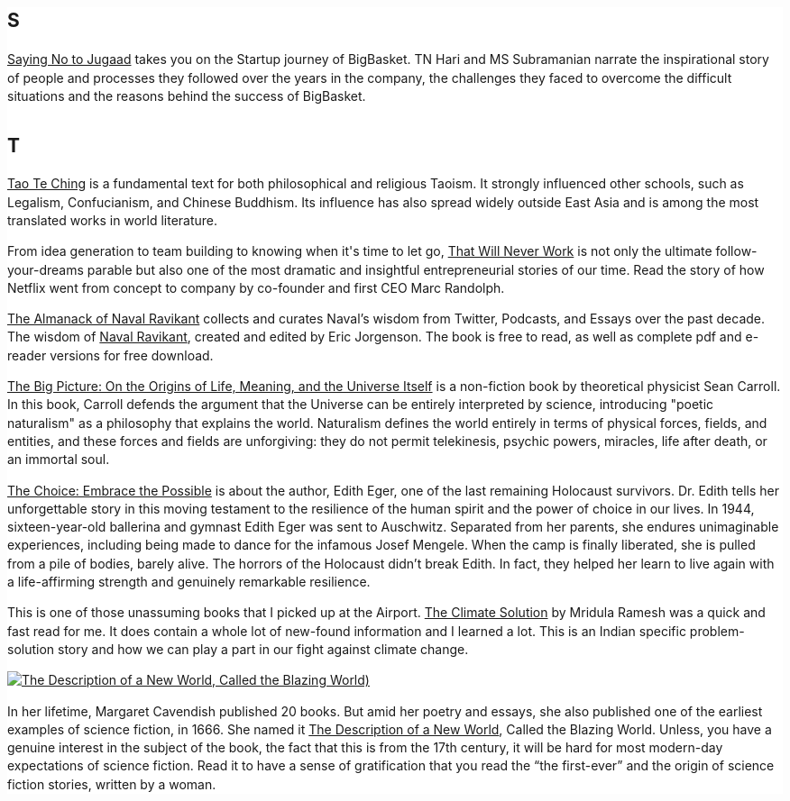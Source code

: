 ## S

<a href="https://www.amazon.com/Saying-No-Jugaad-Making-Bigbasket-ebook/dp/B07WXNKL11/">Saying No to Jugaad</a> takes you on the Startup journey of BigBasket. TN Hari and MS Subramanian narrate the inspirational story of people and processes they followed over the years in the company, the challenges they faced to overcome the difficult situations and the reasons behind the success of BigBasket.

## T

<a href="https://en.wikipedia.org/wiki/Tao_Te_Ching">Tao Te Ching</a> is a fundamental text for both philosophical and religious Taoism. It strongly influenced other schools, such as Legalism, Confucianism, and Chinese Buddhism.  Its influence has also spread widely outside East Asia and is among the most translated works in world literature.

From idea generation to team building to knowing when it's time to let go, <a href="https://www.amazon.com/That-Will-Never-Work-Netflix-ebook/dp/B07QRVWBX2/">That Will Never Work</a> is not only the ultimate follow-your-dreams parable but also one of the most dramatic and insightful entrepreneurial stories of our time. Read the story of how Netflix went from concept to company by co-founder and first CEO Marc Randolph.

<a href="https://www.navalmanack.com">The Almanack of Naval Ravikant</a> collects and curates Naval’s wisdom from Twitter, Podcasts, and Essays over the past decade. The wisdom of <a href="https://en.wikipedia.org/wiki/Naval_Ravikant">Naval Ravikant</a>, created and edited by Eric Jorgenson. The book is free to read, as well as complete pdf and e-reader versions for free download.

<a href="https://en.wikipedia.org/wiki/The_Big_Picture_(book)">The Big Picture: On the Origins of Life, Meaning, and the Universe Itself</a> is a non-fiction book by theoretical physicist Sean Carroll. In this book, Carroll defends the argument that the Universe can be entirely interpreted by science, introducing "poetic naturalism" as a philosophy that explains the world. Naturalism defines the world entirely in terms of physical forces, fields, and entities, and these forces and fields are unforgiving: they do not permit telekinesis, psychic powers, miracles, life after death, or an immortal soul.

<a href="https://dreditheger.com/the-choice/">The Choice: Embrace the Possible</a> is about the author, Edith Eger, one of the last remaining Holocaust survivors. Dr. Edith tells her unforgettable story in this moving testament to the resilience of the human spirit and the power of choice in our lives. In 1944, sixteen-year-old ballerina and gymnast Edith Eger was sent to Auschwitz. Separated from her parents, she endures unimaginable experiences, including being made to dance for the infamous Josef Mengele. When the camp is finally liberated, she is pulled from a pile of bodies, barely alive. The horrors of the Holocaust didn’t break Edith. In fact, they helped her learn to live again with a life-affirming strength and genuinely remarkable resilience.

This is one of those unassuming books that I picked up at the Airport. <a href="https://www.amazon.com/Climate-Solution-Indias-Climate-Change-Crisis-ebook/dp/B07D7RPPB8/">The Climate Solution</a> by Mridula Ramesh was a quick and fast read for me. It does contain a whole lot of new-found information and I learned a lot. This is an Indian specific problem-solution story and how we can play a part in our fight against climate change.

[![The Description of a New World, Called the Blazing World)](/static/2020/the-description-of-a-new-world-called-the-blazing-world.jpg)](https://en.wikipedia.org/wiki/The_Blazing_World)

In her lifetime, Margaret Cavendish published 20 books. But amid her poetry and essays, she also published one of the earliest examples of science fiction, in 1666. She named it <a href="https://en.wikipedia.org/wiki/The_Blazing_World">The Description of a New World</a>, Called the Blazing World. Unless, you have a genuine interest in the subject of the book, the fact that this is from the 17th century, it will be hard for most modern-day expectations of science fiction. Read it to have a sense of gratification that you read the “the first-ever” and the origin of science fiction stories, written by a woman.
